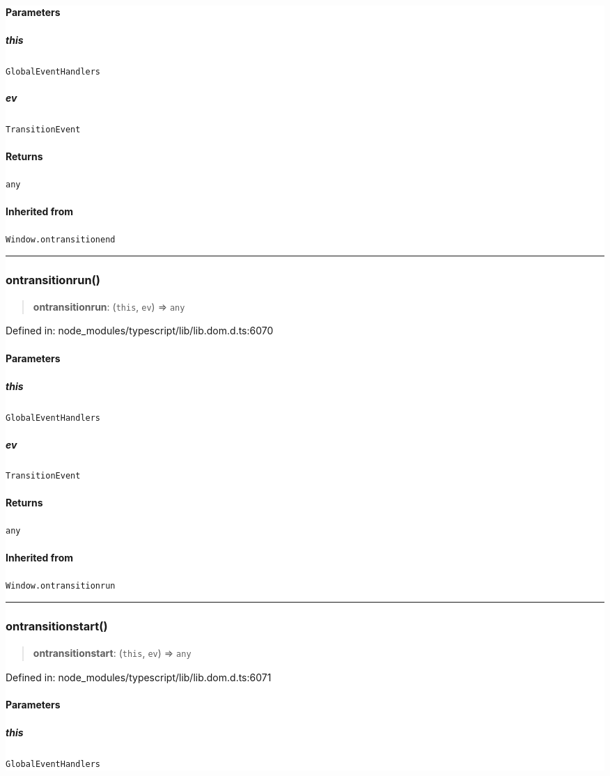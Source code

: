 #### Parameters

##### this

`GlobalEventHandlers`

##### ev

`TransitionEvent`

#### Returns

`any`

#### Inherited from

`Window.ontransitionend`

***

### ontransitionrun()

> **ontransitionrun**: (`this`, `ev`) => `any`

Defined in: node\_modules/typescript/lib/lib.dom.d.ts:6070

#### Parameters

##### this

`GlobalEventHandlers`

##### ev

`TransitionEvent`

#### Returns

`any`

#### Inherited from

`Window.ontransitionrun`

***

### ontransitionstart()

> **ontransitionstart**: (`this`, `ev`) => `any`

Defined in: node\_modules/typescript/lib/lib.dom.d.ts:6071

#### Parameters

##### this

`GlobalEventHandlers`
